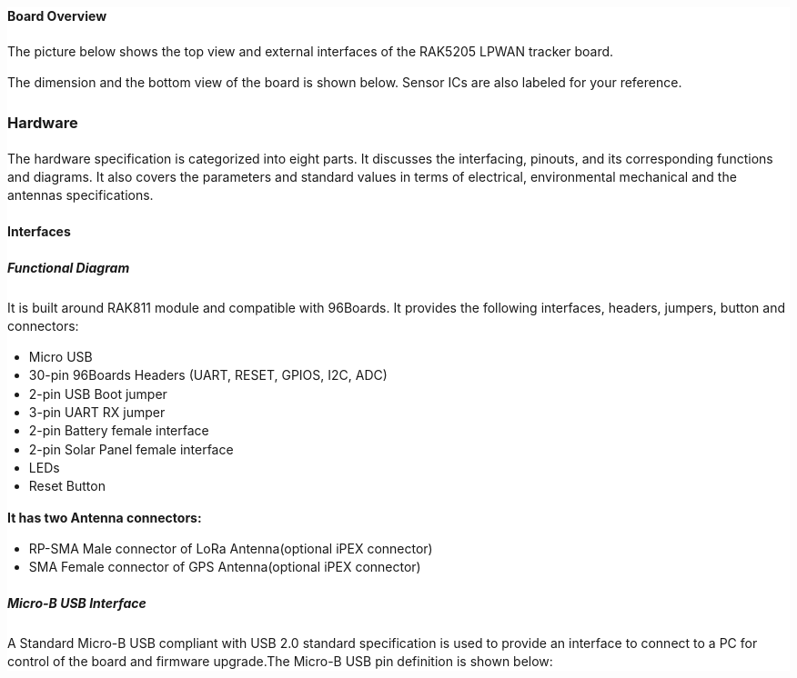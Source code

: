 #### Board Overview

The picture below shows the top view and external interfaces of the RAK5205 LPWAN tracker board.

<rk-img
  src="/assets/images/wistrio/rak7205-5205/datasheet/rak5205-lpwan-tracker-interfaces.png"
  width="50%"
  caption="RAK5205 WisTrio LPWAN Tracker Interfaces"
/>

The dimension and the bottom view of the board is shown below. Sensor ICs are also labeled for your reference.

<rk-img
  src="/assets/images/wistrio/rak7205-5205/datasheet/rak5205-dimension-and-sensors-available.png"
  width="50%"
  caption="RAK5205 Dimension and Sensors Available"
/>


### Hardware

The hardware specification is categorized into eight parts. It discusses the interfacing, pinouts, and its corresponding functions and diagrams. It also covers the parameters and standard values in terms of electrical, environmental mechanical and the antennas specifications. 

#### Interfaces

##### Functional Diagram

<rk-img
  src="/assets/images/wistrio/rak7205-5205/datasheet/rak5205-functional-diagram.png"
  width="80%"
  caption="RAK5205 Functional Diagram"
/>

It is built around RAK811 module and compatible with 96Boards. It provides the following interfaces, headers, jumpers, button and connectors:

- Micro USB
- 30-pin 96Boards Headers (UART, RESET, GPIOS, I2C, ADC)
- 2-pin USB Boot jumper
- 3-pin UART RX jumper
- 2-pin Battery female interface
- 2-pin Solar Panel female interface
- LEDs
- Reset Button

**It has two Antenna connectors:**

- RP-SMA Male connector of LoRa Antenna(optional iPEX connector)
- SMA Female connector of GPS Antenna(optional iPEX connector)

##### Micro-B USB Interface

A Standard Micro-B USB compliant with USB 2.0 standard specification is used to provide an interface to connect to a PC for control of the board and firmware upgrade.The Micro-B USB pin definition is shown below:
